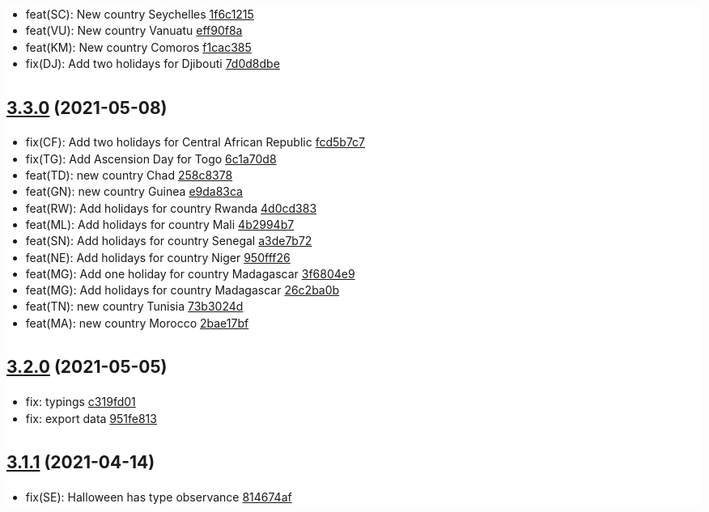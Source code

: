 - feat(SC): New country Seychelles [1f6c1215](https://github.com/commenthol/date-holidays/commit/1f6c12152beb44501b26bbbd9c86aaf0dd1a991f)
- feat(VU): New country Vanuatu [eff90f8a](https://github.com/commenthol/date-holidays/commit/eff90f8a30a4f98ee46a61504d449dd547063817)
- feat(KM): New country Comoros [f1cac385](https://github.com/commenthol/date-holidays/commit/f1cac385bfe2c23b48fa6d708b9ac17210b334c5)
- fix(DJ): Add two holidays for Djibouti [7d0d8dbe](https://github.com/commenthol/date-holidays/commit/7d0d8dbe1ea31822d5a6988672bb909f32fa10d0)

## [3.3.0](https://github.com/commenthol/date-holidays/compare/3.2.0...3.3.0) (2021-05-08)

- fix(CF): Add two holidays for Central African Republic [fcd5b7c7](https://github.com/commenthol/date-holidays/commit/fcd5b7c7e7be69ec4e7c242b225f4a658a762c29)
- fix(TG): Add Ascension Day for Togo [6c1a70d8](https://github.com/commenthol/date-holidays/commit/6c1a70d8aa7ec302b1061db8c07bee5c66c46969)
- feat(TD): new country Chad [258c8378](https://github.com/commenthol/date-holidays/commit/258c837874fb2f8c83711ad3d210052e2110f3fe)
- feat(GN): new country Guinea [e9da83ca](https://github.com/commenthol/date-holidays/commit/e9da83ca180a4f73de2898e906ff02a57a45dd6f)
- feat(RW): Add holidays for country Rwanda [4d0cd383](https://github.com/commenthol/date-holidays/commit/4d0cd3835493b290f6b5572cf5e6fed2d9c05c10)
- feat(ML): Add holidays for country Mali [4b2994b7](https://github.com/commenthol/date-holidays/commit/4b2994b77b58fdad313da7e557bb3228d86c4c40)
- feat(SN): Add holidays for country Senegal [a3de7b72](https://github.com/commenthol/date-holidays/commit/a3de7b7201ddd6c6eea5a6cdd2b5b5d64074494b)
- feat(NE): Add holidays for country Niger [950fff26](https://github.com/commenthol/date-holidays/commit/950fff266475e573ee4525d37f0edaf0a4863f96)
- feat(MG): Add one holiday for country Madagascar [3f6804e9](https://github.com/commenthol/date-holidays/commit/3f6804e967a55f9613611c29d9298e50b40c5b5e)
- feat(MG): Add holidays for country Madagascar [26c2ba0b](https://github.com/commenthol/date-holidays/commit/26c2ba0bb500da95f98ec996b2e5df0a7446379c)
- feat(TN): new country Tunisia [73b3024d](https://github.com/commenthol/date-holidays/commit/73b3024deb6c37b08c74ee4500e7c07750cfb778)
- feat(MA): new country Morocco [2bae17bf](https://github.com/commenthol/date-holidays/commit/2bae17bf9dbc732b23da64bc904150b5323d12b8)

## [3.2.0](https://github.com/commenthol/date-holidays/compare/3.1.1...3.2.0) (2021-05-05)

- fix: typings [c319fd01](https://github.com/commenthol/date-holidays/commit/c319fd010a81f258d45bc3bb81d60150ba5fa21d)
- fix: export data [951fe813](https://github.com/commenthol/date-holidays/commit/951fe8137f3da07103d2d4fac046098c9874df3a)

## [3.1.1](https://github.com/commenthol/date-holidays/compare/3.1.0...3.1.1) (2021-04-14)

- fix(SE): Halloween has type observance [814674af](https://github.com/commenthol/date-holidays/commit/814674afa47b1a7286560265cdf0ec3c9acc9f42)
